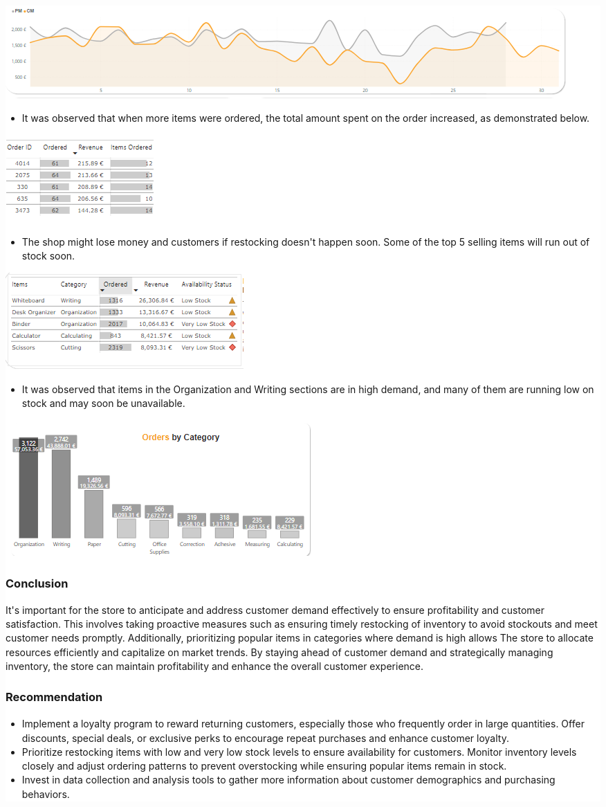 ![](https://github.com/Ernestug/Staionery-Orders/blob/main/images/Comapring%20Current%20Month's%20revenue%20to%20Previous%20month's.PNG)

- It was observed that when more items were ordered, the total amount spent on the order increased, as demonstrated below.

![](https://github.com/Ernestug/Staionery-Orders/blob/main/images/top%205%20orders%20by%20total%20spending.PNG)

- The shop might lose money and customers if restocking doesn't happen soon. Some of the top 5 selling items will run out of stock soon.

![](https://github.com/Ernestug/Staionery-Orders/blob/main/images/best%205%20selling%20items%20by%20revenue.PNG)

- It was observed that items in the Organization and Writing sections are in high demand, and many of them are running low on stock and may soon be unavailable.

![](https://github.com/Ernestug/Staionery-Orders/blob/main/images/orders%20by%20category.PNG)

### Conclusion
It's important for the store to anticipate and address customer demand effectively to ensure profitability and customer satisfaction. This involves taking proactive measures such as ensuring timely restocking of inventory to avoid stockouts and meet customer needs promptly. Additionally, prioritizing popular items in categories where demand is high allows The store to allocate resources efficiently and capitalize on market trends. By staying ahead of customer demand and strategically managing inventory, the store can maintain profitability and enhance the overall customer experience.
### Recommendation
- Implement a loyalty program to reward returning customers, especially those who frequently order in large quantities. Offer discounts, special deals, or exclusive perks to encourage repeat purchases and enhance customer loyalty.
- Prioritize restocking items with low and very low stock levels to ensure availability for customers. Monitor inventory levels closely and adjust ordering patterns to prevent overstocking while ensuring popular items remain in stock.
- Invest in data collection and analysis tools to gather more information about customer demographics and purchasing behaviors.